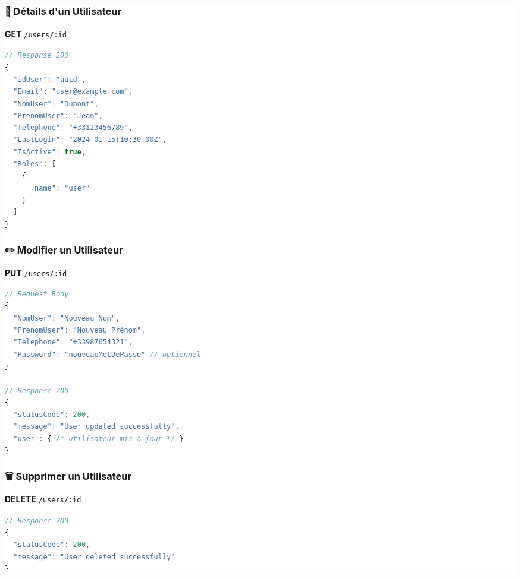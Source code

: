 ```javascript
```

### 👤 Détails d'un Utilisateur
**GET** `/users/:id`
```javascript
// Response 200
{
  "idUser": "uuid",
  "Email": "user@example.com",
  "NomUser": "Dupont",
  "PrenomUser": "Jean",
  "Telephone": "+33123456789",
  "LastLogin": "2024-01-15T10:30:00Z",
  "IsActive": true,
  "Roles": [
    {
      "name": "user"
    }
  ]
}
```

### ✏️ Modifier un Utilisateur
**PUT** `/users/:id`
```javascript
// Request Body
{
  "NomUser": "Nouveau Nom",
  "PrenomUser": "Nouveau Prénom",
  "Telephone": "+33987654321",
  "Password": "nouveauMotDePasse" // optionnel
}

// Response 200
{
  "statusCode": 200,
  "message": "User updated successfully",
  "user": { /* utilisateur mis à jour */ }
}
```

### 🗑️ Supprimer un Utilisateur
**DELETE** `/users/:id`
```javascript
// Response 200
{
  "statusCode": 200,
  "message": "User deleted successfully"
}
```
